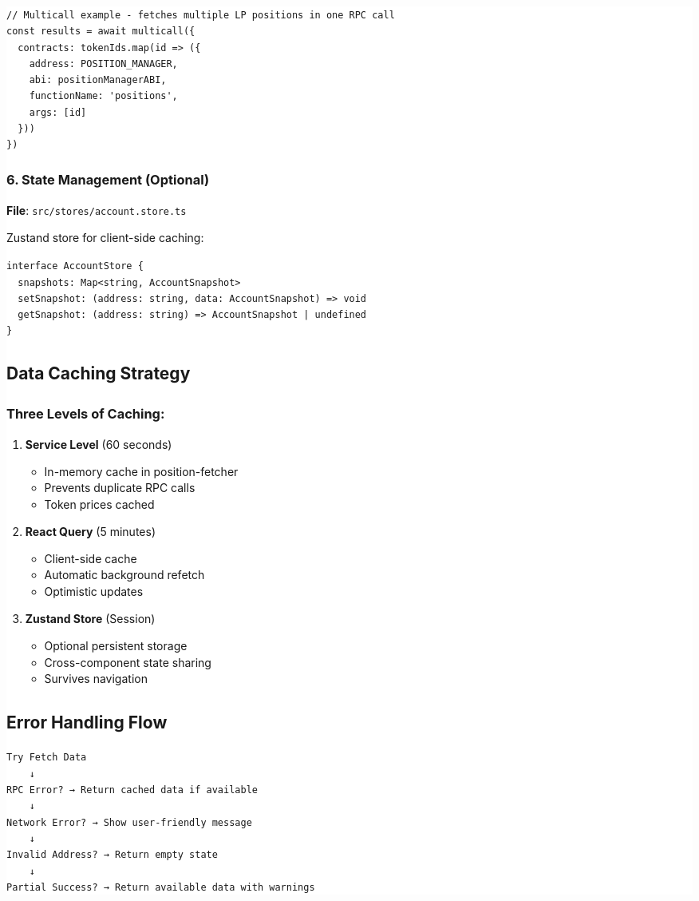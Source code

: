 ```tsx
// Multicall example - fetches multiple LP positions in one RPC call
const results = await multicall({
  contracts: tokenIds.map(id => ({
    address: POSITION_MANAGER,
    abi: positionManagerABI,
    functionName: 'positions',
    args: [id]
  }))
})
```

### 6. State Management (Optional)
**File**: `src/stores/account.store.ts`

Zustand store for client-side caching:
```tsx
interface AccountStore {
  snapshots: Map<string, AccountSnapshot>
  setSnapshot: (address: string, data: AccountSnapshot) => void
  getSnapshot: (address: string) => AccountSnapshot | undefined
}
```

## Data Caching Strategy

### Three Levels of Caching:

1. **Service Level** (60 seconds)
   - In-memory cache in position-fetcher
   - Prevents duplicate RPC calls
   - Token prices cached

2. **React Query** (5 minutes)
   - Client-side cache
   - Automatic background refetch
   - Optimistic updates

3. **Zustand Store** (Session)
   - Optional persistent storage
   - Cross-component state sharing
   - Survives navigation

## Error Handling Flow

```
Try Fetch Data
    ↓
RPC Error? → Return cached data if available
    ↓
Network Error? → Show user-friendly message
    ↓
Invalid Address? → Return empty state
    ↓
Partial Success? → Return available data with warnings
```
